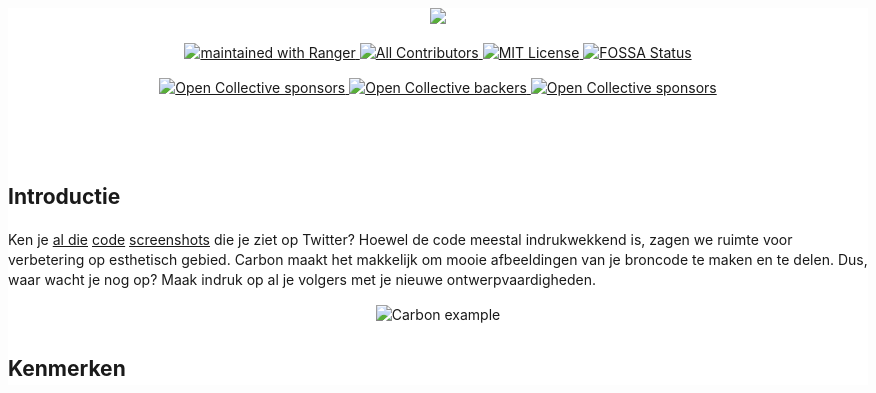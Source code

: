 <p align="center">
  <img width="100%" src="https://user-images.githubusercontent.com/10369094/31211729-591d059c-a950-11e7-86af-fa5ea3d7dbac.png" />
</p>

<p align="center">
  <a href="https://reporanger.com">
    <img src="https://img.shields.io/badge/maintained%20with-Ranger-1f93f3.svg" alt="maintained with Ranger" />
  </a>
  <a href="#contributors">
    <img src="https://img.shields.io/badge/all_contributors-78-orange.svg" alt="All Contributors" />
  </a>
  <a href="/LICENSE">
    <img src="https://img.shields.io/github/license/carbon-app/carbon.svg" alt="MIT License" />
  </a>
  <a href="https://app.fossa.io/projects/git%2Bgithub.com%2Fcarbon-app%2Fcarbon?ref=badge_shield">
    <img src="https://app.fossa.io/api/projects/git%2Bgithub.com%2Fcarbon-app%2Fcarbon.svg?type=shield" alt="FOSSA Status" />
  </a>
</p>

<p align="center">
  <a href="https://opencollective.com/carbon-app">
    <img src="https://opencollective.com/carbon-app/tiers/badge.svg?label=Financial%20Contributors&color=297eff" alt="Open Collective sponsors" />
  </a>
  <a href="https://opencollective.com/carbon-app#backers">
    <img src="https://opencollective.com/carbon-app/tiers/backers/badge.svg?label=Backers&color=297eff" alt="Open Collective backers" />
  </a>
  <a href="https://opencollective.com/carbon-app#sponsors">
    <img src="https://opencollective.com/carbon-app/tiers/sponsors/badge.svg?label=Sponsors&color=297eff" alt="Open Collective sponsors" />
  </a>
</p>

<br></br>

## Introductie

Ken je [al die](https://twitter.com/dan_abramov/status/890191815567175680) [code](https://twitter.com/reactjs/status/890511993261654017) [screenshots](https://twitter.com/notquiteleo/status/873483329345028096) die je ziet op Twitter? Hoewel de code meestal indrukwekkend is, zagen we ruimte voor verbetering op esthetisch gebied. Carbon maakt het makkelijk om mooie afbeeldingen van je broncode te maken en te delen. Dus, waar wacht je nog op? Maak indruk op al je volgers met je nieuwe ontwerpvaardigheden.

<p align="center">
  <img width="100%" alt="Carbon example" src="https://user-images.githubusercontent.com/8397708/63456416-b27d1a80-c403-11e9-9572-105b089be885.png">
</p>

## Kenmerken
